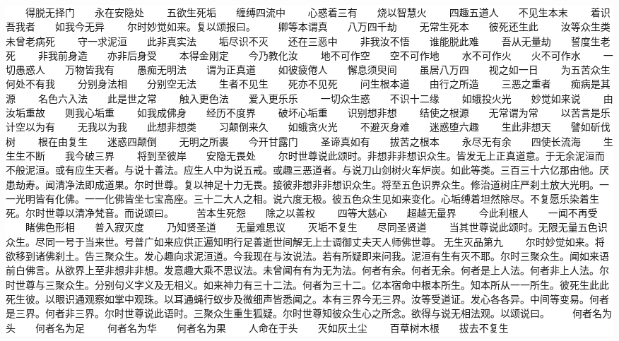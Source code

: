 　　得脱无择门　　永在安隐处
　　五欲生死垢　　缠缚四流中
　　心惑着三有　　烧以智慧火
　　四趣五道人　　不见生本末
　　着识吾我者　　如我今无异
　　尔时妙觉如来。复以颂报曰。
　　卿等本谓真　　八万四千劫
　　无常生死本　　彼死还生此
　　汝等众生类　　未曾老病死
　　守一求泥洹　　此非真实法
　　垢尽识不灭　　还在三恶中
　　非我汝不悟　　谁能脱此难
　　吾从无量劫　　誓度生老死
　　非我前身造　　亦非后身受
　　本得金刚定　　今乃教化汝
　　地不可作空　　空不可作地
　　水不可作火　　火不可作水
　　一切愚惑人　　万物皆我有
　　愚痴无明法　　谓为正真道
　　如彼疲倦人　　懈息须臾间
　　虽居八万四　　视之如一日
　　为五苦众生　　何处不有我
　　分别身法相　　分别空无法
　　生者不见生　　死亦不见死
　　问生根本道　　由行之所造
　　三恶之重者　　痴病是其源
　　名色六入法　　此是世之常
　　触入更色法　　爱入更乐乐
　　一切众生惑　　不识十二缘
　　如蛾投火光　　妙觉如来说
　　由汝垢重故　　则我心垢重
　　如我成佛身　　经历不度界
　　破坏心垢重　　识别想非想
　　结使之根源　　无常谓为常
　　以苦言是乐　　计空以为有
　　无我以为我　　此想非想类
　　习颠倒来久　　如蛾贪火光
　　不避灭身难　　迷惑堕六趣
　　生此非想天　　譬如斫伐树
　　根在由复生　　迷惑四颠倒
　　无明之所裹　　今开甘露门
　　圣谛真如有　　拔苦之根本
　　永尽无有余　　四使长流海
　　生生生不断　　我今破三界
　　将到至彼岸　　安隐无畏处
　　尔时世尊说此颂时。非想非非想识众生。皆发无上正真道意。于无余泥洹而不般泥洹。或有应生天者。与说十善法。应生人中为说五戒。或趣三恶道者。与说刀山剑树火车炉炭。如此等类。三百三十六亿那由他。厌患劫寿。闻清净法即成道果。尔时世尊。复以神足十力无畏。接彼非想非非想识众生。将至五色识界众生。修治道树庄严刹土放大光明。一一光明皆有化佛。一一化佛皆坐七宝高座。三十二大人之相。说六度无极。彼五色众生见如来变化。心垢缚着坦然除尽。不复愿乐染着生死。尔时世尊以清净梵音。而说颂曰。
　　苦本生死怨　　除之以善权
　　四等大慈心　　超越无量界
　　今此利根人　　一闻不再受
　　睹佛色形相　　普入寂灭度
　　乃知贤圣道　　无量难思议
　　灭垢不复生　　尽同圣贤道
　　当其世尊说此颂时。无限无量五色识众生。尽同一号于当来世。号普广如来应供正遍知明行足善逝世间解无上士调御丈夫天人师佛世尊。
无生灭品第九
　　尔时妙觉如来。将欲移到诸佛刹土。告三聚众生。发心趣向求泥洹道。今我现在与汝说法。若有所疑即来问我。泥洹有生有灭不耶。尔时三聚众生。闻如来语前白佛言。从欲界上至非想非非想。发意趣大乘不思议法。未曾闻有有为无为法。何者有余。何者无余。何者是上人法。何者非上人法。尔时世尊与三聚众生。分别句义字义及无相义。如来神力有三十二法。何者为三十二。亿本宿命中根本所生。知本所从一一所生。彼死生此此死生彼。以眼识通观察如掌中观珠。以耳通蝇行蚁步及微细声皆悉闻之。本有三界今无三界。汝等受道证。发心各各异。中间等变易。何者是三界。何者非三界。尔时世尊说此语时。三聚众生重生狐疑。尔时世尊知彼众生心之所念。欲得与说无相法观。以颂说曰。
　　何者名为头　　何者名为足
　　何者名为华　　何者名为果
　　人命在于头　　灭如灰土尘
　　百草树木根　　拔去不复生